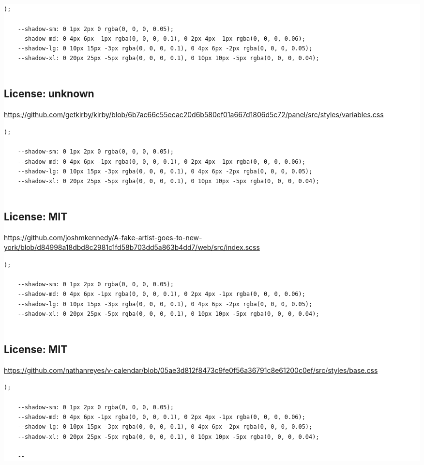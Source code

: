 ```
);
    
    --shadow-sm: 0 1px 2px 0 rgba(0, 0, 0, 0.05);
    --shadow-md: 0 4px 6px -1px rgba(0, 0, 0, 0.1), 0 2px 4px -1px rgba(0, 0, 0, 0.06);
    --shadow-lg: 0 10px 15px -3px rgba(0, 0, 0, 0.1), 0 4px 6px -2px rgba(0, 0, 0, 0.05);
    --shadow-xl: 0 20px 25px -5px rgba(0, 0, 0, 0.1), 0 10px 10px -5px rgba(0, 0, 0, 0.04);
    
```


## License: unknown
https://github.com/getkirby/kirby/blob/6b7ac66c55ecac20d6b580ef01a667d1806d5c72/panel/src/styles/variables.css

```
);
    
    --shadow-sm: 0 1px 2px 0 rgba(0, 0, 0, 0.05);
    --shadow-md: 0 4px 6px -1px rgba(0, 0, 0, 0.1), 0 2px 4px -1px rgba(0, 0, 0, 0.06);
    --shadow-lg: 0 10px 15px -3px rgba(0, 0, 0, 0.1), 0 4px 6px -2px rgba(0, 0, 0, 0.05);
    --shadow-xl: 0 20px 25px -5px rgba(0, 0, 0, 0.1), 0 10px 10px -5px rgba(0, 0, 0, 0.04);
    
```


## License: MIT
https://github.com/joshmkennedy/A-fake-artist-goes-to-new-york/blob/d84998a18dbd8c2981c1fd58b703dd5a863b4dd7/web/src/index.scss

```
);
    
    --shadow-sm: 0 1px 2px 0 rgba(0, 0, 0, 0.05);
    --shadow-md: 0 4px 6px -1px rgba(0, 0, 0, 0.1), 0 2px 4px -1px rgba(0, 0, 0, 0.06);
    --shadow-lg: 0 10px 15px -3px rgba(0, 0, 0, 0.1), 0 4px 6px -2px rgba(0, 0, 0, 0.05);
    --shadow-xl: 0 20px 25px -5px rgba(0, 0, 0, 0.1), 0 10px 10px -5px rgba(0, 0, 0, 0.04);
    
```


## License: MIT
https://github.com/nathanreyes/v-calendar/blob/05ae3d812f8473c9fe0f56a36791c8e61200c0ef/src/styles/base.css

```
);
    
    --shadow-sm: 0 1px 2px 0 rgba(0, 0, 0, 0.05);
    --shadow-md: 0 4px 6px -1px rgba(0, 0, 0, 0.1), 0 2px 4px -1px rgba(0, 0, 0, 0.06);
    --shadow-lg: 0 10px 15px -3px rgba(0, 0, 0, 0.1), 0 4px 6px -2px rgba(0, 0, 0, 0.05);
    --shadow-xl: 0 20px 25px -5px rgba(0, 0, 0, 0.1), 0 10px 10px -5px rgba(0, 0, 0, 0.04);
    
    --
```
